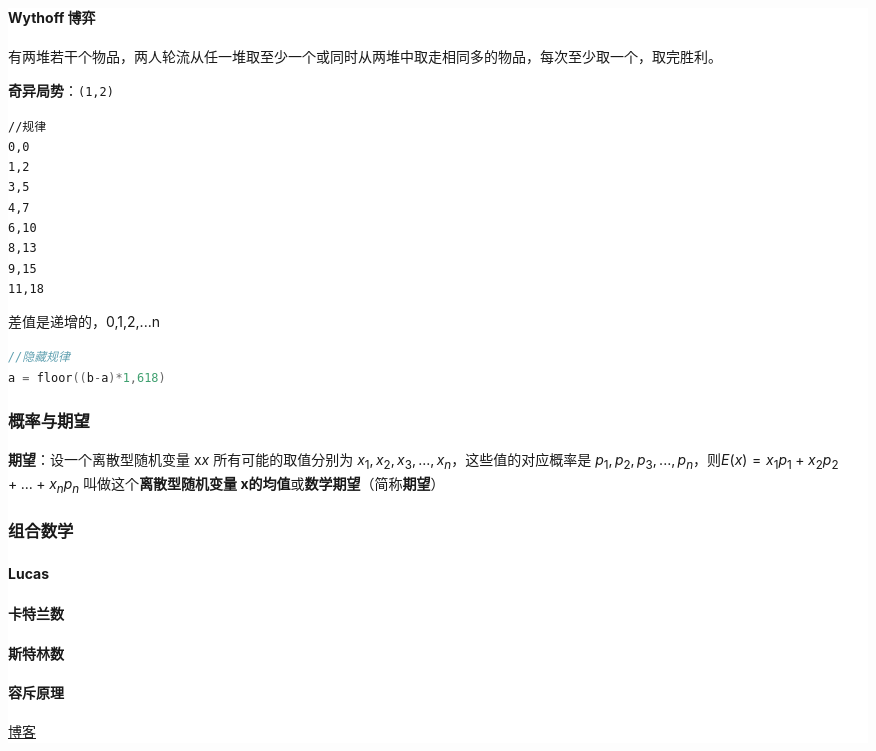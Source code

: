 

#### Wythoff 博弈

有两堆若干个物品，两人轮流从任一堆取至少一个或同时从两堆中取走相同多的物品，每次至少取一个，取完胜利。

**奇异局势**：`(1,2)` 

```tex
//规律
0,0
1,2
3,5
4,7
6,10
8,13
9,15
11,18
```

差值是递增的，0,1,2,...n

```cpp
//隐藏规律
a = floor((b-a)*1,618)
```





### 概率与期望

**期望**：设一个离散型随机变量 x*x* 所有可能的取值分别为 $x_1,x_2,x_3,...,x_n$，这些值的对应概率是 $p_1,p_2,p_3,...,p_n$，则$E(x)=x_1p_1+x_2p_2+...+x_np_n$ 叫做这个**离散型随机变量 x的均值**或**数学期望**（简称**期望**）







### 组合数学

#### Lucas



#### 卡特兰数



#### 斯特林数







#### 容斥原理

[博客](https://blog.csdn.net/AGNING/article/details/105371507?ops_request_misc=%257B%2522request%255Fid%2522%253A%2522166062540216780357250140%2522%252C%2522scm%2522%253A%252220140713.130102334..%2522%257D&request_id=166062540216780357250140&biz_id=0&utm_medium=distribute.pc_search_result.none-task-blog-2~all~top_positive~default-1-105371507-null-null.142^v40^pc_rank_34_2,185^v2^control&utm_term=容斥原理&spm=1018.2226.3001.4187)
